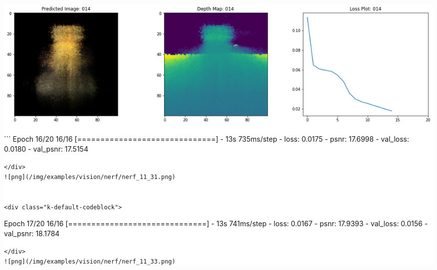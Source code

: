 ![png](/img/examples/vision/nerf/nerf_11_29.png)


<div class="k-default-codeblock">
```
Epoch 16/20
16/16 [==============================] - 13s 735ms/step - loss: 0.0175 - psnr: 17.6998 - val_loss: 0.0180 - val_psnr: 17.5154

```
</div>
![png](/img/examples/vision/nerf/nerf_11_31.png)


<div class="k-default-codeblock">
```
Epoch 17/20
16/16 [==============================] - 13s 741ms/step - loss: 0.0167 - psnr: 17.9393 - val_loss: 0.0156 - val_psnr: 18.1784

```
</div>
![png](/img/examples/vision/nerf/nerf_11_33.png)
